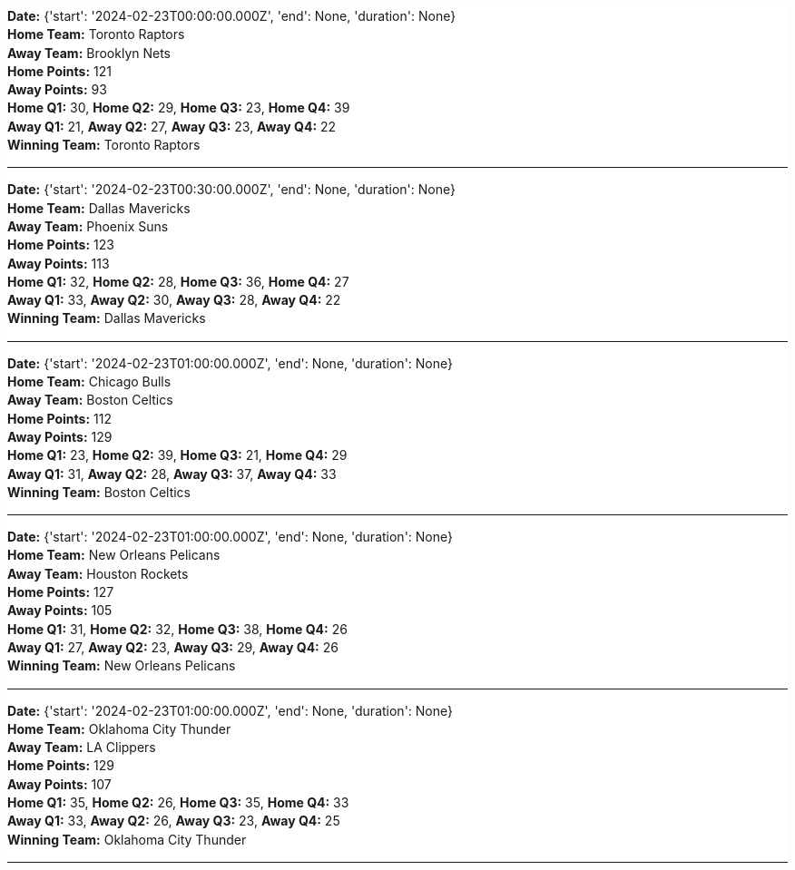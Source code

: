 **Date:** {'start': '2024-02-23T00:00:00.000Z', 'end': None, 'duration': None}  
**Home Team:** Toronto Raptors  
**Away Team:** Brooklyn Nets  
**Home Points:** 121  
**Away Points:** 93  
**Home Q1:** 30, **Home Q2:** 29, **Home Q3:** 23, **Home Q4:** 39  
**Away Q1:** 21, **Away Q2:** 27, **Away Q3:** 23, **Away Q4:** 22  
**Winning Team:** Toronto Raptors  

---

**Date:** {'start': '2024-02-23T00:30:00.000Z', 'end': None, 'duration': None}  
**Home Team:** Dallas Mavericks  
**Away Team:** Phoenix Suns  
**Home Points:** 123  
**Away Points:** 113  
**Home Q1:** 32, **Home Q2:** 28, **Home Q3:** 36, **Home Q4:** 27  
**Away Q1:** 33, **Away Q2:** 30, **Away Q3:** 28, **Away Q4:** 22  
**Winning Team:** Dallas Mavericks  

---

**Date:** {'start': '2024-02-23T01:00:00.000Z', 'end': None, 'duration': None}  
**Home Team:** Chicago Bulls  
**Away Team:** Boston Celtics  
**Home Points:** 112  
**Away Points:** 129  
**Home Q1:** 23, **Home Q2:** 39, **Home Q3:** 21, **Home Q4:** 29  
**Away Q1:** 31, **Away Q2:** 28, **Away Q3:** 37, **Away Q4:** 33  
**Winning Team:** Boston Celtics  

---

**Date:** {'start': '2024-02-23T01:00:00.000Z', 'end': None, 'duration': None}  
**Home Team:** New Orleans Pelicans  
**Away Team:** Houston Rockets  
**Home Points:** 127  
**Away Points:** 105  
**Home Q1:** 31, **Home Q2:** 32, **Home Q3:** 38, **Home Q4:** 26  
**Away Q1:** 27, **Away Q2:** 23, **Away Q3:** 29, **Away Q4:** 26  
**Winning Team:** New Orleans Pelicans  

---

**Date:** {'start': '2024-02-23T01:00:00.000Z', 'end': None, 'duration': None}  
**Home Team:** Oklahoma City Thunder  
**Away Team:** LA Clippers  
**Home Points:** 129  
**Away Points:** 107  
**Home Q1:** 35, **Home Q2:** 26, **Home Q3:** 35, **Home Q4:** 33  
**Away Q1:** 33, **Away Q2:** 26, **Away Q3:** 23, **Away Q4:** 25  
**Winning Team:** Oklahoma City Thunder  

---
